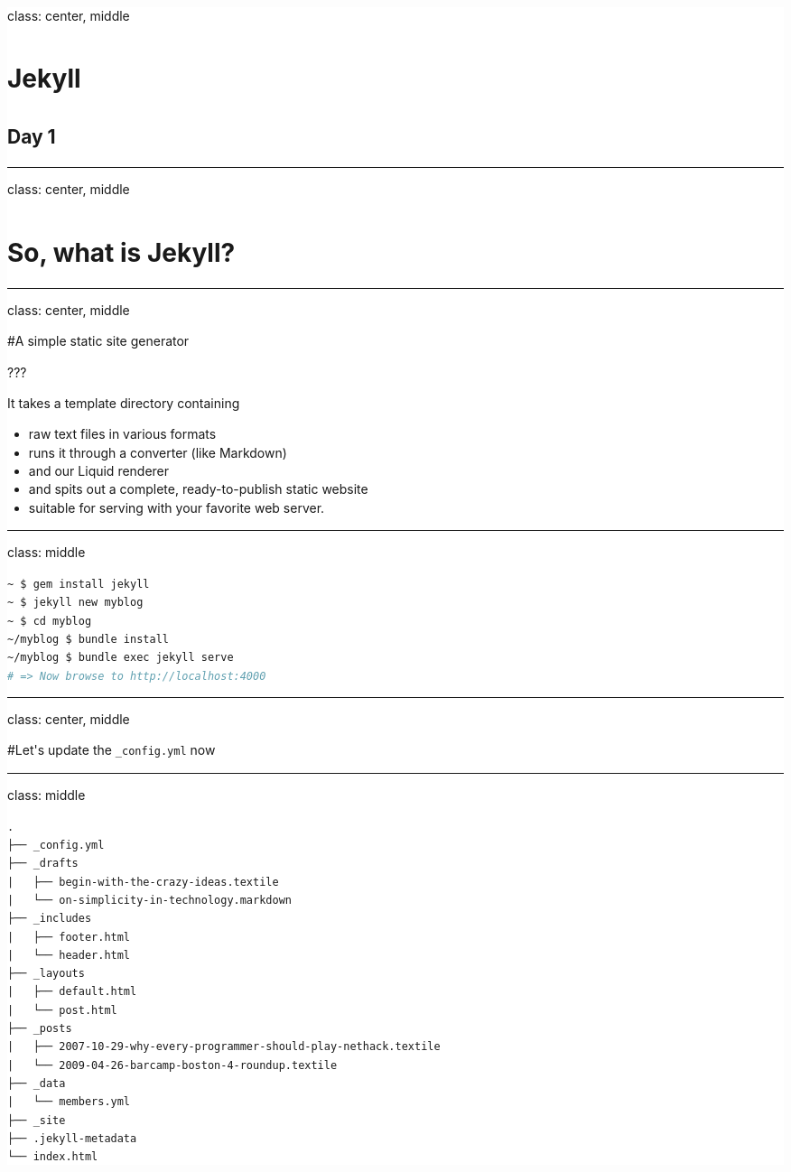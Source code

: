 class: center, middle

# Jekyll
## Day 1

---
class: center, middle

# So, what is Jekyll?

---
class: center, middle

#A simple static site generator

???

It takes a template directory containing
* raw text files in various formats
* runs it through a converter (like Markdown)
* and our Liquid renderer
* and spits out a complete, ready-to-publish static website
* suitable for serving with your favorite web server.

---
class: middle

```bash
~ $ gem install jekyll
~ $ jekyll new myblog
~ $ cd myblog
~/myblog $ bundle install
~/myblog $ bundle exec jekyll serve
# => Now browse to http://localhost:4000
```

---
class: center, middle

#Let's update the `_config.yml` now

---
class: middle

```
.
├── _config.yml
├── _drafts
|   ├── begin-with-the-crazy-ideas.textile
|   └── on-simplicity-in-technology.markdown
├── _includes
|   ├── footer.html
|   └── header.html
├── _layouts
|   ├── default.html
|   └── post.html
├── _posts
|   ├── 2007-10-29-why-every-programmer-should-play-nethack.textile
|   └── 2009-04-26-barcamp-boston-4-roundup.textile
├── _data
|   └── members.yml
├── _site
├── .jekyll-metadata
└── index.html
```